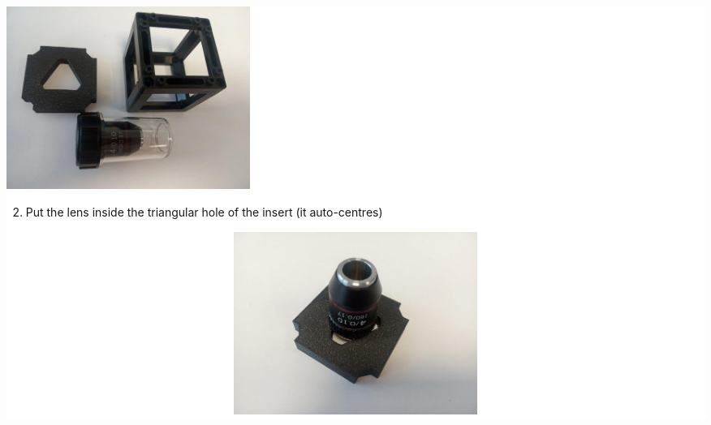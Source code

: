 <img src="./IMAGES/CUBE_LENSHOLDER_01.jpg" width="300">
</p>

2. Put the lens inside the triangular hole of the insert (it auto-centres)
<p align="center">
<img src="./IMAGES/CUBE_LENSHOLDER_02.jpg" width="300">